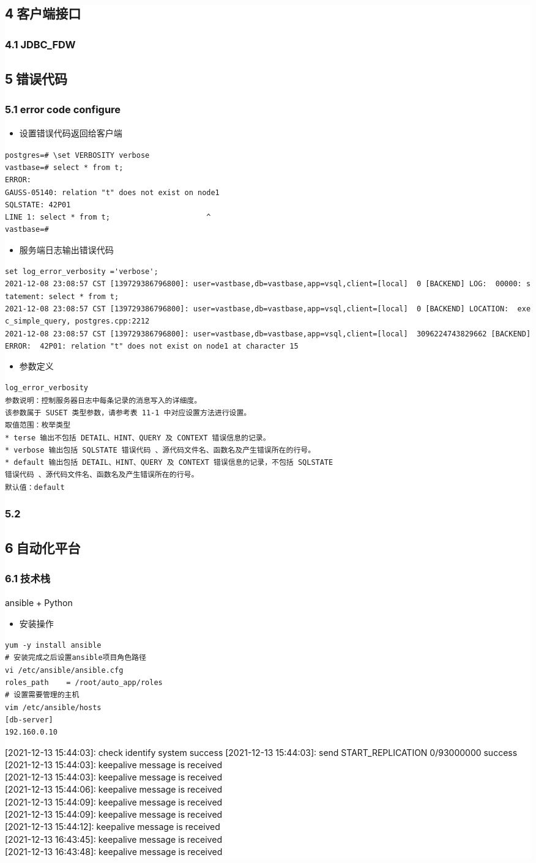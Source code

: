 ## 4 客户端接口
### 4.1 JDBC_FDW

## 5 错误代码
### 5.1 error code configure
* 设置错误代码返回给客户端 
```
postgres=# \set VERBOSITY verbose
vastbase=# select * from t;
ERROR:  
GAUSS-05140: relation "t" does not exist on node1
SQLSTATE: 42P01
LINE 1: select * from t;                      ^
vastbase=# 
```
* 服务端日志输出错误代码
```
set log_error_verbosity ='verbose';  
2021-12-08 23:08:57 CST [139729386796800]: user=vastbase,db=vastbase,app=vsql,client=[local]  0 [BACKEND] LOG:  00000: statement: select * from t;
2021-12-08 23:08:57 CST [139729386796800]: user=vastbase,db=vastbase,app=vsql,client=[local]  0 [BACKEND] LOCATION:  exec_simple_query, postgres.cpp:2212
2021-12-08 23:08:57 CST [139729386796800]: user=vastbase,db=vastbase,app=vsql,client=[local]  3096224743829662 [BACKEND] ERROR:  42P01: relation "t" does not exist on node1 at character 15
```
* 参数定义
```
log_error_verbosity
参数说明：控制服务器日志中每条记录的消息写入的详细度。
该参数属于 SUSET 类型参数，请参考表 11-1 中对应设置方法进行设置。
取值范围：枚举类型
* terse 输出不包括 DETAIL、HINT、QUERY 及 CONTEXT 错误信息的记录。
* verbose 输出包括 SQLSTATE 错误代码 、源代码文件名、函数名及产生错误所在的行号。
* default 输出包括 DETAIL、HINT、QUERY 及 CONTEXT 错误信息的记录，不包括 SQLSTATE
错误代码 、源代码文件名、函数名及产生错误所在的行号。
默认值：default
```

### 5.2 




##  6 自动化平台
### 6.1 技术栈
ansible + Python
* 安装操作
```
yum -y install ansible
# 安装完成之后设置ansible项目角色路径
vi /etc/ansible/ansible.cfg 
roles_path    = /root/auto_app/roles
# 设置需要管理的主机
vim /etc/ansible/hosts 
[db-server]
192.160.0.10
```


[2021-12-13 15:44:03]: check identify system success
[2021-12-13 15:44:03]: send START_REPLICATION 0/93000000 success                                    
[2021-12-13 15:44:03]: keepalive message is received                                                
[2021-12-13 15:44:03]: keepalive message is received                                                
[2021-12-13 15:44:06]: keepalive message is received                                                
[2021-12-13 15:44:09]: keepalive message is received                                                
[2021-12-13 15:44:09]: keepalive message is received                                                
[2021-12-13 15:44:12]: keepalive message is received                                                
[2021-12-13 16:43:45]: keepalive message is received                                                
[2021-12-13 16:43:48]: keepalive message is received                                                